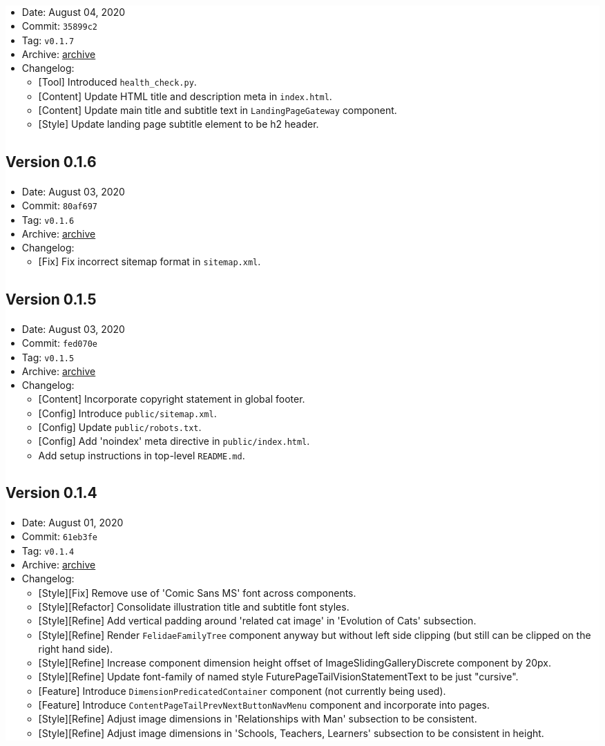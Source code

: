 * Date: August 04, 2020
* Commit: `35899c2`
* Tag: `v0.1.7`
* Archive: [archive](https://github.com/tetrachrome/chewbaaka/releases/tag/v0.1.7)
* Changelog:
  * [Tool] Introduced `health_check.py`.
  * [Content] Update HTML title and description meta in `index.html`.
  * [Content] Update main title and subtitle text in `LandingPageGateway` component.
  * [Style] Update landing page subtitle element to be h2 header.

## Version 0.1.6

* Date: August 03, 2020
* Commit: `80af697`
* Tag: `v0.1.6`
* Archive: [archive](https://github.com/tetrachrome/chewbaaka/releases/tag/v0.1.6)
* Changelog:
  * [Fix] Fix incorrect sitemap format in `sitemap.xml`.

## Version 0.1.5

* Date: August 03, 2020
* Commit: `fed070e`
* Tag: `v0.1.5`
* Archive: [archive](https://github.com/tetrachrome/chewbaaka/releases/tag/v0.1.5)
* Changelog:
  * [Content] Incorporate copyright statement in global footer.
  * [Config] Introduce `public/sitemap.xml`.
  * [Config] Update `public/robots.txt`.
  * [Config] Add 'noindex' meta directive in `public/index.html`.
  * Add setup instructions in top-level `README.md`.

## Version 0.1.4

* Date: August 01, 2020
* Commit: `61eb3fe`
* Tag: `v0.1.4`
* Archive: [archive](https://github.com/tetrachrome/chewbaaka/releases/tag/v0.1.4)
* Changelog:
  * [Style][Fix] Remove use of 'Comic Sans MS' font across components.
  * [Style][Refactor] Consolidate illustration title and subtitle font styles.
  * [Style][Refine] Add vertical padding around 'related cat image' in 'Evolution of Cats' subsection.
  * [Style][Refine] Render `FelidaeFamilyTree` component anyway but without left side clipping (but still can be clipped on the right hand side).
  * [Style][Refine] Increase component dimension height offset of ImageSlidingGalleryDiscrete component by 20px.
  * [Style][Refine] Update font-family of named style FuturePageTailVisionStatementText to be just "cursive".
  * [Feature] Introduce `DimensionPredicatedContainer` component (not currently being used).
  * [Feature] Introduce `ContentPageTailPrevNextButtonNavMenu` component and incorporate into pages.
  * [Style][Refine] Adjust image dimensions in 'Relationships with Man' subsection to be consistent.
  * [Style][Refine] Adjust image dimensions in 'Schools, Teachers, Learners' subsection to be consistent in height.
